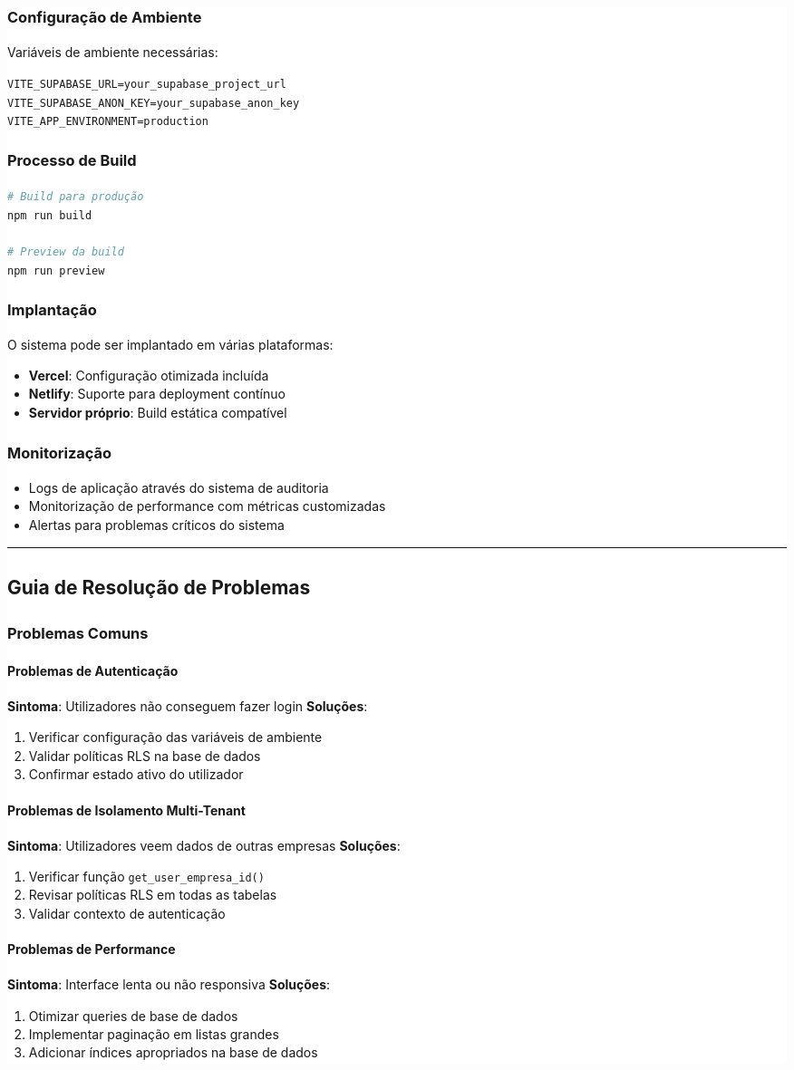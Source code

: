 ### Configuração de Ambiente
Variáveis de ambiente necessárias:
```env
VITE_SUPABASE_URL=your_supabase_project_url
VITE_SUPABASE_ANON_KEY=your_supabase_anon_key
VITE_APP_ENVIRONMENT=production
```

### Processo de Build
```bash
# Build para produção
npm run build

# Preview da build
npm run preview
```

### Implantação
O sistema pode ser implantado em várias plataformas:
- **Vercel**: Configuração otimizada incluída
- **Netlify**: Suporte para deployment contínuo
- **Servidor próprio**: Build estática compatível

### Monitorização
- Logs de aplicação através do sistema de auditoria
- Monitorização de performance com métricas customizadas
- Alertas para problemas críticos do sistema

---

## Guia de Resolução de Problemas

### Problemas Comuns

#### Problemas de Autenticação
**Sintoma**: Utilizadores não conseguem fazer login
**Soluções**:
1. Verificar configuração das variáveis de ambiente
2. Validar políticas RLS na base de dados
3. Confirmar estado ativo do utilizador

#### Problemas de Isolamento Multi-Tenant
**Sintoma**: Utilizadores veem dados de outras empresas
**Soluções**:
1. Verificar função `get_user_empresa_id()`
2. Revisar políticas RLS em todas as tabelas
3. Validar contexto de autenticação

#### Problemas de Performance
**Sintoma**: Interface lenta ou não responsiva
**Soluções**:
1. Otimizar queries de base de dados
2. Implementar paginação em listas grandes
3. Adicionar índices apropriados na base de dados
